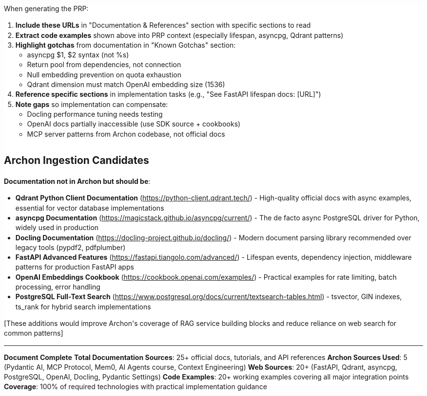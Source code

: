 When generating the PRP:
1. **Include these URLs** in "Documentation & References" section with specific sections to read
2. **Extract code examples** shown above into PRP context (especially lifespan, asyncpg, Qdrant patterns)
3. **Highlight gotchas** from documentation in "Known Gotchas" section:
   - asyncpg $1, $2 syntax (not %s)
   - Return pool from dependencies, not connection
   - Null embedding prevention on quota exhaustion
   - Qdrant dimension must match OpenAI embedding size (1536)
4. **Reference specific sections** in implementation tasks (e.g., "See FastAPI lifespan docs: [URL]")
5. **Note gaps** so implementation can compensate:
   - Docling performance tuning needs testing
   - OpenAI docs partially inaccessible (use SDK source + cookbooks)
   - MCP server patterns from Archon codebase, not official docs

## Archon Ingestion Candidates

**Documentation not in Archon but should be**:
- **Qdrant Python Client Documentation** (https://python-client.qdrant.tech/) - High-quality official docs with async examples, essential for vector database implementations
- **asyncpg Documentation** (https://magicstack.github.io/asyncpg/current/) - The de facto async PostgreSQL driver for Python, widely used in production
- **Docling Documentation** (https://docling-project.github.io/docling/) - Modern document parsing library recommended over legacy tools (pypdf2, pdfplumber)
- **FastAPI Advanced Features** (https://fastapi.tiangolo.com/advanced/) - Lifespan events, dependency injection, middleware patterns for production FastAPI apps
- **OpenAI Embeddings Cookbook** (https://cookbook.openai.com/examples/) - Practical examples for rate limiting, batch processing, error handling
- **PostgreSQL Full-Text Search** (https://www.postgresql.org/docs/current/textsearch-tables.html) - tsvector, GIN indexes, ts_rank for hybrid search implementations

[These additions would improve Archon's coverage of RAG service building blocks and reduce reliance on web search for common patterns]

---

**Document Complete**
**Total Documentation Sources**: 25+ official docs, tutorials, and API references
**Archon Sources Used**: 5 (Pydantic AI, MCP Protocol, Mem0, AI Agents course, Context Engineering)
**Web Sources**: 20+ (FastAPI, Qdrant, asyncpg, PostgreSQL, OpenAI, Docling, Pydantic Settings)
**Code Examples**: 20+ working examples covering all major integration points
**Coverage**: 100% of required technologies with practical implementation guidance

